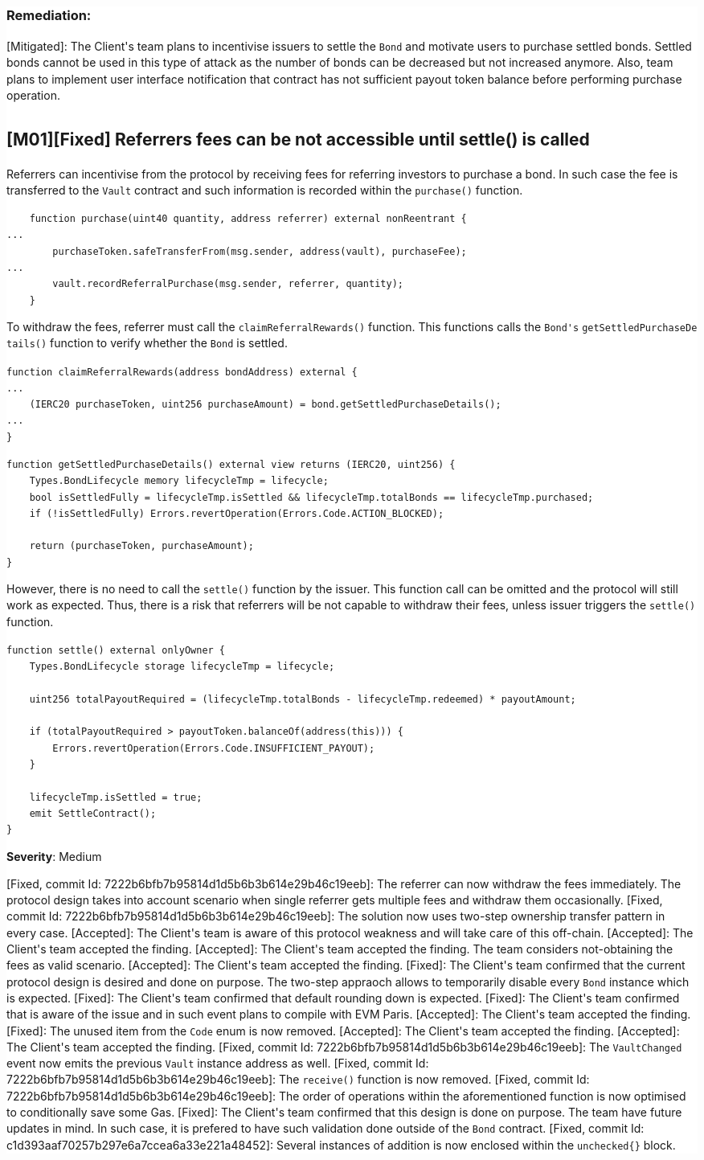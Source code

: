 ### Remediation:

[Mitigated]: The Client's team plans to incentivise issuers to settle the `Bond` and motivate users to purchase settled bonds. Settled bonds cannot be used in this type of attack as the number of bonds can be decreased but not increased anymore. Also, team plans to implement user interface notification that contract has not sufficient payout token balance before performing purchase operation.

## [M01][Fixed] Referrers fees can be not accessible until settle() is called

Referrers can incentivise from the protocol by receiving fees for referring investors to purchase a bond. In such case the fee is transferred to the `Vault` contract and such information is recorded within the `purchase()` function. 

```solidity
    function purchase(uint40 quantity, address referrer) external nonReentrant {
...
        purchaseToken.safeTransferFrom(msg.sender, address(vault), purchaseFee);
...
        vault.recordReferralPurchase(msg.sender, referrer, quantity);
    }
```

To withdraw the fees, referrer must call the `claimReferralRewards()` function. This functions calls the `Bond's` `getSettledPurchaseDetails()` function to verify whether the `Bond` is settled.

```solidity
function claimReferralRewards(address bondAddress) external {
...
    (IERC20 purchaseToken, uint256 purchaseAmount) = bond.getSettledPurchaseDetails();
...
}
```

```solidity
function getSettledPurchaseDetails() external view returns (IERC20, uint256) {
    Types.BondLifecycle memory lifecycleTmp = lifecycle;
    bool isSettledFully = lifecycleTmp.isSettled && lifecycleTmp.totalBonds == lifecycleTmp.purchased; 
    if (!isSettledFully) Errors.revertOperation(Errors.Code.ACTION_BLOCKED);

    return (purchaseToken, purchaseAmount);
}
```

However, there is no need to call the `settle()` function by the issuer. This function call can be omitted and the protocol will still work as expected. Thus, there is a risk that referrers will be not capable to withdraw their fees, unless issuer triggers the `settle()` function.

```solidity
function settle() external onlyOwner {
    Types.BondLifecycle storage lifecycleTmp = lifecycle;

    uint256 totalPayoutRequired = (lifecycleTmp.totalBonds - lifecycleTmp.redeemed) * payoutAmount;

    if (totalPayoutRequired > payoutToken.balanceOf(address(this))) {
        Errors.revertOperation(Errors.Code.INSUFFICIENT_PAYOUT);
    }

    lifecycleTmp.isSettled = true;
    emit SettleContract();
}
```
**Severity**: Medium


[Fixed, commit Id: 7222b6bfb7b95814d1d5b6b3b614e29b46c19eeb]: The referrer can now withdraw the fees immediately. The protocol design takes into account scenario when single referrer gets multiple fees and withdraw them occasionally. 
[Fixed, commit Id: 7222b6bfb7b95814d1d5b6b3b614e29b46c19eeb]: The solution now uses two-step ownership transfer pattern in every case.
[Accepted]: The Client's team is aware of this protocol weakness and will take care of this off-chain.
[Accepted]: The Client's team accepted the finding.
[Accepted]: The Client's team accepted the finding. The team considers not-obtaining the fees as valid scenario. 
[Accepted]: The Client's team accepted the finding.
[Fixed]: The Client's team confirmed that the current protocol design is desired and done on purpose. The two-step appraoch allows to temporarily disable every `Bond` instance which is expected.
[Fixed]: The Client's team confirmed that default rounding down is expected.
[Fixed]: The Client's team confirmed that is aware of the issue and in such event plans to compile with EVM Paris.
[Accepted]: The Client's team accepted the finding.
[Fixed]: The unused item from the `Code` enum is now removed.
[Accepted]: The Client's team accepted the finding.
[Accepted]: The Client's team accepted the finding.
[Fixed, commit Id: 7222b6bfb7b95814d1d5b6b3b614e29b46c19eeb]: The `VaultChanged` event now emits the previous `Vault` instance address as well.
[Fixed, commit Id: 7222b6bfb7b95814d1d5b6b3b614e29b46c19eeb]: The `receive()` function is now removed.
[Fixed, commit Id: 7222b6bfb7b95814d1d5b6b3b614e29b46c19eeb]: The order of operations within the aforementioned function is now optimised to conditionally save some Gas.
[Fixed]: The Client's team confirmed that this design is done on purpose. The team have future updates in mind. In such case, it is prefered to have such validation done outside of the `Bond` contract.
[Fixed, commit Id: c1d393aaf70257b297e6a7ccea6a33e221a48452]: Several instances of addition is now enclosed within the `unchecked{}` block. 